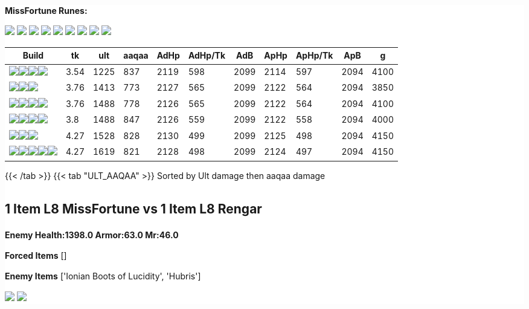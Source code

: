 

**MissFortune Runes:**


![](/Styles/Precision/PressTheAttack/PressTheAttack.png)
![](/Styles/Precision/PresenceOfMind/PresenceOfMind.png)
![](/Styles/Precision/Haste/Haste.png)
![](/Styles/Precision/CutDown/CutDown.png)
![](/Styles/Sorcery/AbsoluteFocus/AbsoluteFocus.png)
![](/Styles/Sorcery/GatheringStorm/GatheringStorm.png)
![](/StatMods/StatModsAdaptiveForceIcon.png)
![](/StatMods/StatModsAdaptiveForceIcon.png)
![](/StatMods/StatModsHealthScalingIcon.png)





 Build |tk|ult|aaqaa|AdHp|AdHp/Tk|AdB|ApHp|ApHp/Tk|ApB|g
-|-|-|-|-|-|-|-|-|-|-
![](/item/3124.png)![](/item/1001.png)![](/item/1055.png)![](/item/1036.png)|3.54|1225|837|2119|598|2099|2114|597|2094|4100
![](/item/3508.png)![](/item/1001.png)![](/item/1055.png)|3.76|1413|773|2127|565|2099|2122|564|2094|3850
![](/item/6696.png)![](/item/1001.png)![](/item/1055.png)![](/item/1036.png)|3.76|1488|778|2126|565|2099|2122|564|2094|4100
![](/item/6699.png)![](/item/1001.png)![](/item/1055.png)![](/item/1036.png)|3.8|1488|847|2126|559|2099|2122|558|2094|4000
![](/item/3031.png)![](/item/1001.png)![](/item/1055.png)|4.27|1528|828|2130|499|2099|2125|498|2094|4150
![](/item/3142.png)![](/item/1001.png)![](/item/1055.png)![](/item/1036.png)![](/item/1036.png)|4.27|1619|821|2128|498|2099|2124|497|2094|4150
{{< /tab >}}
{{< tab "ULT_AAQAA" >}}
Sorted by Ult damage then aaqaa damage
## 1 Item L8 MissFortune vs 1 Item L8 Rengar

**Enemy Health:1398.0 Armor:63.0 Mr:46.0**


**Forced Items** []








**Enemy Items** ['Ionian Boots of Lucidity', 'Hubris']





![](/item/3158.png)
![](/item/6697.png)
